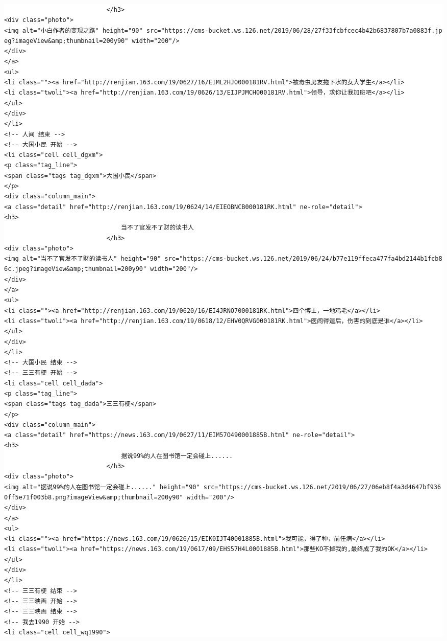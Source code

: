                                 </h3>
    <div class="photo">
    <img alt="小白作者的变现之路" height="90" src="https://cms-bucket.ws.126.net/2019/06/28/27f33fcbfcec4b42b6837807b7a0883f.jpeg?imageView&amp;thumbnail=200y90" width="200"/>
    </div>
    </a>
    <ul>
    <li class=""><a href="http://renjian.163.com/19/0627/16/EIML2HJO000181RV.html">被毒虫男友拖下水的女大学生</a></li>
    <li class="twoli"><a href="http://renjian.163.com/19/0626/13/EIJPJMCH000181RV.html">领导，求你让我加班吧</a></li>
    </ul>
    </div>
    </li>
    <!-- 人间 结束 -->
    <!-- 大国小民 开始 -->
    <li class="cell cell_dgxm">
    <p class="tag_line">
    <span class="tags tag_dgxm">大国小民</span>
    </p>
    <div class="column_main">
    <a class="detail" href="http://renjian.163.com/19/0624/14/EIEOBNCB000181RK.html" ne-role="detail">
    <h3>
                                    当不了官发不了财的读书人
                                </h3>
    <div class="photo">
    <img alt="当不了官发不了财的读书人" height="90" src="https://cms-bucket.ws.126.net/2019/06/24/b77e119ffeca477fa4bd2144b1fcb86c.jpeg?imageView&amp;thumbnail=200y90" width="200"/>
    </div>
    </a>
    <ul>
    <li class=""><a href="http://renjian.163.com/19/0620/16/EI4JRNO7000181RK.html">四个博士，一地鸡毛</a></li>
    <li class="twoli"><a href="http://renjian.163.com/19/0618/12/EHV0QRVG000181RK.html">医闹得逞后，伤害的到底是谁</a></li>
    </ul>
    </div>
    </li>
    <!-- 大国小民 结束 -->
    <!-- 三三有梗 开始 -->
    <li class="cell cell_dada">
    <p class="tag_line">
    <span class="tags tag_dada">三三有梗</span>
    </p>
    <div class="column_main">
    <a class="detail" href="https://news.163.com/19/0627/11/EIM57O490001885B.html" ne-role="detail">
    <h3>
                                    据说99%的人在图书馆一定会碰上......
                                </h3>
    <div class="photo">
    <img alt="据说99%的人在图书馆一定会碰上......" height="90" src="https://cms-bucket.ws.126.net/2019/06/27/06eb8f4a3d4647bf9360ff5e71f003b8.png?imageView&amp;thumbnail=200y90" width="200"/>
    </div>
    </a>
    <ul>
    <li class=""><a href="https://news.163.com/19/0626/15/EIK0IJT40001885B.html">我可能，得了种，前任病</a></li>
    <li class="twoli"><a href="https://news.163.com/19/0617/09/EHS57H4L0001885B.html">那些KO不掉我的,最终成了我的OK</a></li>
    </ul>
    </div>
    </li>
    <!-- 三三有梗 结束 -->
    <!-- 三三映画 开始 -->
    <!-- 三三映画 结束 -->
    <!-- 我去1990 开始 -->
    <li class="cell cell_wq1990">
